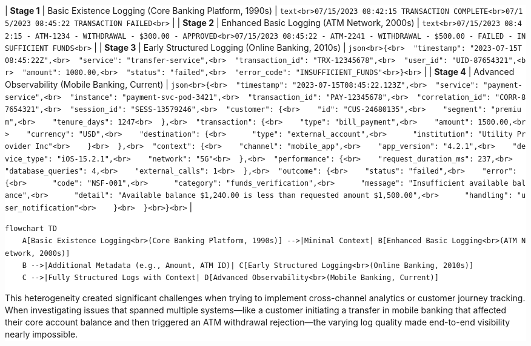 | **Stage 1** | Basic Existence Logging (Core Banking Platform, 1990s) | ```text<br>07/15/2023 08:42:15 TRANSACTION COMPLETE<br>07/15/2023 08:45:22 TRANSACTION FAILED<br>```                                                                                                                                                                                                                                                                                                                                                                                                                                                                                                                                                                                                                                                                                                                                                                                                                                                                                                                                                                                                                                                                                                                                                     |
| **Stage 2** | Enhanced Basic Logging (ATM Network, 2000s)            | ```text<br>07/15/2023 08:42:15 - ATM-1234 - WITHDRAWAL - $300.00 - APPROVED<br>07/15/2023 08:45:22 - ATM-2241 - WITHDRAWAL - $500.00 - FAILED - INSUFFICIENT FUNDS<br>```                                                                                                                                                                                                                                                                                                                                                                                                                                                                                                                                                                                                                                                                                                                                                                                                                                                                                                                                                                                                                                                                                |
| **Stage 3** | Early Structured Logging (Online Banking, 2010s)       | ```json<br>{<br>  "timestamp": "2023-07-15T08:45:22Z",<br>  "service": "transfer-service",<br>  "transaction_id": "TRX-12345678",<br>  "user_id": "UID-87654321",<br>  "amount": 1000.00,<br>  "status": "failed",<br>  "error_code": "INSUFFICIENT_FUNDS"<br>}<br>```                                                                                                                                                                                                                                                                                                                                                                                                                                                                                                                                                                                                                                                                                                                                                                                                                                                                                                                                                                                   |
| **Stage 4** | Advanced Observability (Mobile Banking, Current)       | ```json<br>{<br>  "timestamp": "2023-07-15T08:45:22.123Z",<br>  "service": "payment-service",<br>  "instance": "payment-svc-pod-3421",<br>  "transaction_id": "PAY-12345678",<br>  "correlation_id": "CORR-87654321",<br>  "session_id": "SESS-13579246",<br>  "customer": {<br>    "id": "CUS-24680135",<br>    "segment": "premium",<br>    "tenure_days": 1247<br>  },<br>  "transaction": {<br>    "type": "bill_payment",<br>    "amount": 1500.00,<br>    "currency": "USD",<br>    "destination": {<br>      "type": "external_account",<br>      "institution": "Utility Provider Inc"<br>    }<br>  },<br>  "context": {<br>    "channel": "mobile_app",<br>    "app_version": "4.2.1",<br>    "device_type": "iOS-15.2.1",<br>    "network": "5G"<br>  },<br>  "performance": {<br>    "request_duration_ms": 237,<br>    "database_queries": 4,<br>    "external_calls": 1<br>  },<br>  "outcome": {<br>    "status": "failed",<br>    "error": {<br>      "code": "NSF-001",<br>      "category": "funds_verification",<br>      "message": "Insufficient available balance",<br>      "detail": "Available balance $1,240.00 is less than requested amount $1,500.00",<br>      "handling": "user_notification"<br>    }<br>  }<br>}<br>``` |

```mermaid
flowchart TD
    A[Basic Existence Logging<br>(Core Banking Platform, 1990s)] -->|Minimal Context| B[Enhanced Basic Logging<br>(ATM Network, 2000s)]
    B -->|Additional Metadata (e.g., Amount, ATM ID)| C[Early Structured Logging<br>(Online Banking, 2010s)]
    C -->|Fully Structured Logs with Context| D[Advanced Observability<br>(Mobile Banking, Current)]
```

This heterogeneity created significant challenges when trying to implement cross-channel analytics or customer journey tracking. When investigating issues that spanned multiple systems—like a customer initiating a transfer in mobile banking that affected their core account balance and then triggered an ATM withdrawal rejection—the varying log quality made end-to-end visibility nearly impossible.
